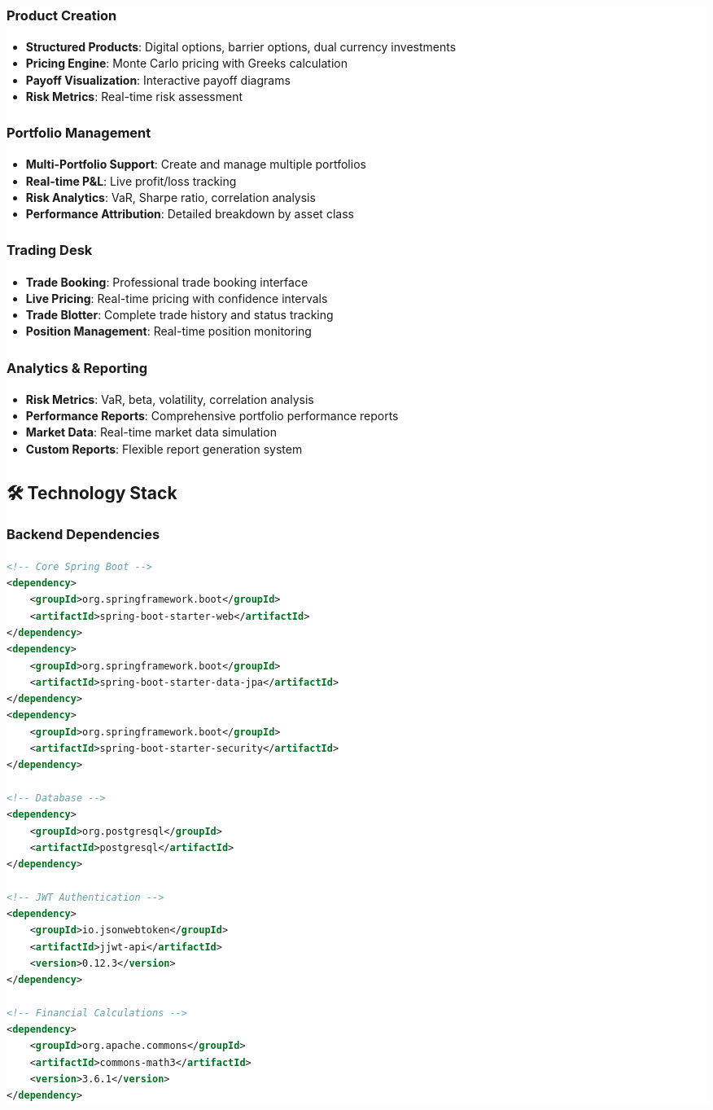 ### Product Creation
- **Structured Products**: Digital options, barrier options, dual currency investments
- **Pricing Engine**: Monte Carlo pricing with Greeks calculation
- **Payoff Visualization**: Interactive payoff diagrams
- **Risk Metrics**: Real-time risk assessment

### Portfolio Management
- **Multi-Portfolio Support**: Create and manage multiple portfolios
- **Real-time P&L**: Live profit/loss tracking
- **Risk Analytics**: VaR, Sharpe ratio, correlation analysis
- **Performance Attribution**: Detailed breakdown by asset class

### Trading Desk
- **Trade Booking**: Professional trade booking interface
- **Live Pricing**: Real-time pricing with confidence intervals
- **Trade Blotter**: Complete trade history and status tracking
- **Position Management**: Real-time position monitoring

### Analytics & Reporting
- **Risk Metrics**: VaR, beta, volatility, correlation analysis
- **Performance Reports**: Comprehensive portfolio performance reports
- **Market Data**: Real-time market data simulation
- **Custom Reports**: Flexible report generation system

## 🛠️ Technology Stack

### Backend Dependencies
```xml
<!-- Core Spring Boot -->
<dependency>
    <groupId>org.springframework.boot</groupId>
    <artifactId>spring-boot-starter-web</artifactId>
</dependency>
<dependency>
    <groupId>org.springframework.boot</groupId>
    <artifactId>spring-boot-starter-data-jpa</artifactId>
</dependency>
<dependency>
    <groupId>org.springframework.boot</groupId>
    <artifactId>spring-boot-starter-security</artifactId>
</dependency>

<!-- Database -->
<dependency>
    <groupId>org.postgresql</groupId>
    <artifactId>postgresql</artifactId>
</dependency>

<!-- JWT Authentication -->
<dependency>
    <groupId>io.jsonwebtoken</groupId>
    <artifactId>jjwt-api</artifactId>
    <version>0.12.3</version>
</dependency>

<!-- Financial Calculations -->
<dependency>
    <groupId>org.apache.commons</groupId>
    <artifactId>commons-math3</artifactId>
    <version>3.6.1</version>
</dependency>
```